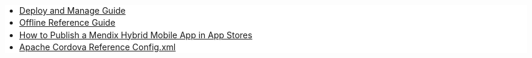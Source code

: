 * [Deploy and Manage Guide](/developerportal/deploy/)
* [Offline Reference Guide](/refguide/offline-first/)
* [How to Publish a Mendix Hybrid Mobile App in App Stores](/howto7/mobile/publishing-a-mendix-hybrid-mobile-app-in-mobile-app-stores/)
* [Apache Cordova Reference Config.xml](https://cordova.apache.org/docs/en/latest/config_ref/)
